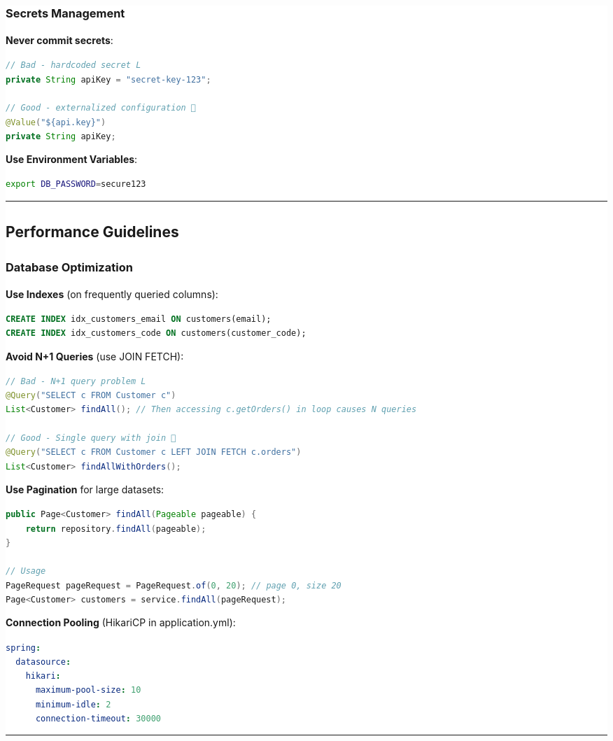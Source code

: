 ### Secrets Management

**Never commit secrets**:
```java
// Bad - hardcoded secret L
private String apiKey = "secret-key-123";

// Good - externalized configuration 
@Value("${api.key}")
private String apiKey;
```

**Use Environment Variables**:
```bash
export DB_PASSWORD=secure123
```

---

## Performance Guidelines

### Database Optimization

**Use Indexes** (on frequently queried columns):
```sql
CREATE INDEX idx_customers_email ON customers(email);
CREATE INDEX idx_customers_code ON customers(customer_code);
```

**Avoid N+1 Queries** (use JOIN FETCH):
```java
// Bad - N+1 query problem L
@Query("SELECT c FROM Customer c")
List<Customer> findAll(); // Then accessing c.getOrders() in loop causes N queries

// Good - Single query with join 
@Query("SELECT c FROM Customer c LEFT JOIN FETCH c.orders")
List<Customer> findAllWithOrders();
```

**Use Pagination** for large datasets:
```java
public Page<Customer> findAll(Pageable pageable) {
    return repository.findAll(pageable);
}

// Usage
PageRequest pageRequest = PageRequest.of(0, 20); // page 0, size 20
Page<Customer> customers = service.findAll(pageRequest);
```

**Connection Pooling** (HikariCP in application.yml):
```yaml
spring:
  datasource:
    hikari:
      maximum-pool-size: 10
      minimum-idle: 2
      connection-timeout: 30000
```

---